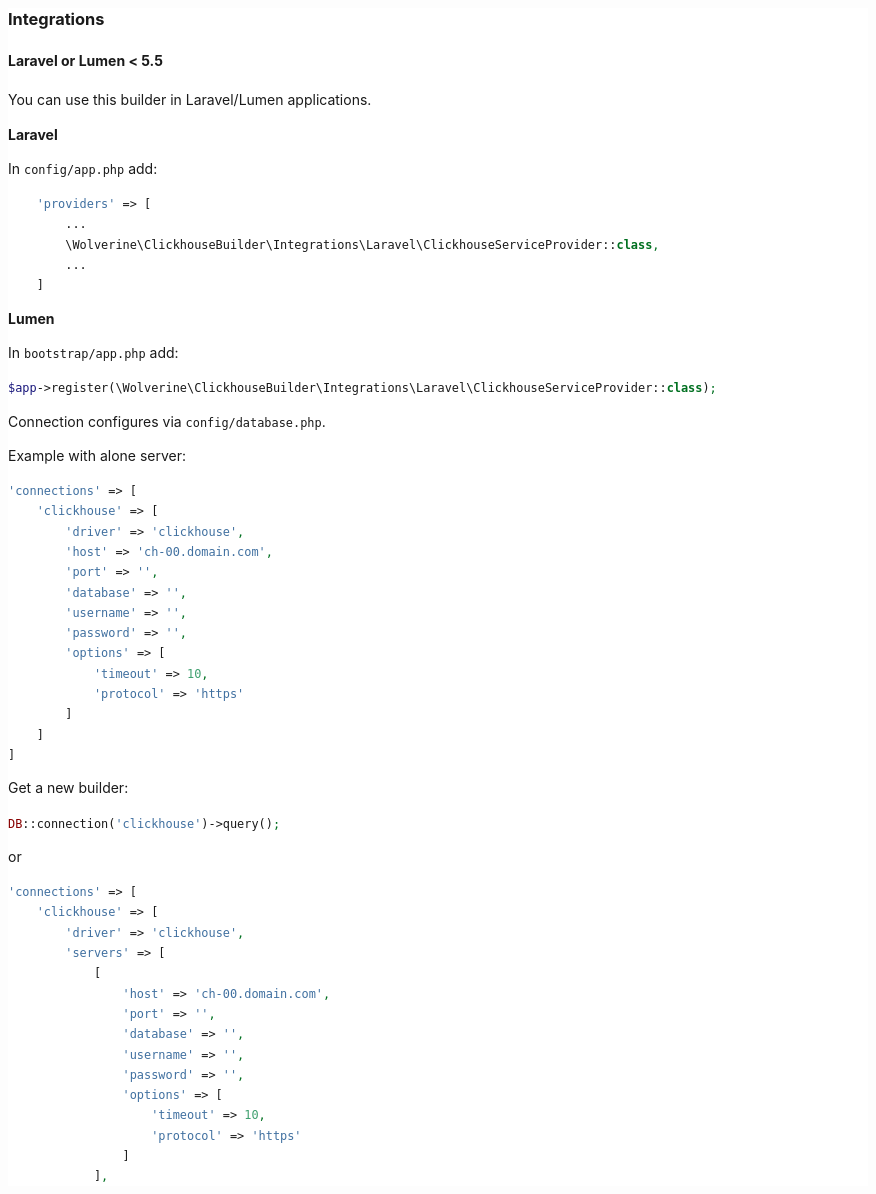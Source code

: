 ### Integrations

#### Laravel or Lumen < 5.5

You can use this builder in Laravel/Lumen applications.

**Laravel**

In `config/app.php` add:

```php
    'providers' => [
        ...
        \Wolverine\ClickhouseBuilder\Integrations\Laravel\ClickhouseServiceProvider::class,
        ...
    ]
```

**Lumen**

In `bootstrap/app.php` add:

```php
$app->register(\Wolverine\ClickhouseBuilder\Integrations\Laravel\ClickhouseServiceProvider::class);
```

Connection configures via `config/database.php`.

Example with alone server:

```php
'connections' => [
    'clickhouse' => [
        'driver' => 'clickhouse',
        'host' => 'ch-00.domain.com',
        'port' => '',
        'database' => '',
        'username' => '',
        'password' => '',
        'options' => [
            'timeout' => 10,
            'protocol' => 'https'
        ]
    ]
]
```

Get a new builder:

```php
DB::connection('clickhouse')->query();
```

or
```php
'connections' => [
    'clickhouse' => [
        'driver' => 'clickhouse',
        'servers' => [
            [
                'host' => 'ch-00.domain.com',
                'port' => '',
                'database' => '',
                'username' => '',
                'password' => '',
                'options' => [
                    'timeout' => 10,
                    'protocol' => 'https'
                ]
            ],

```